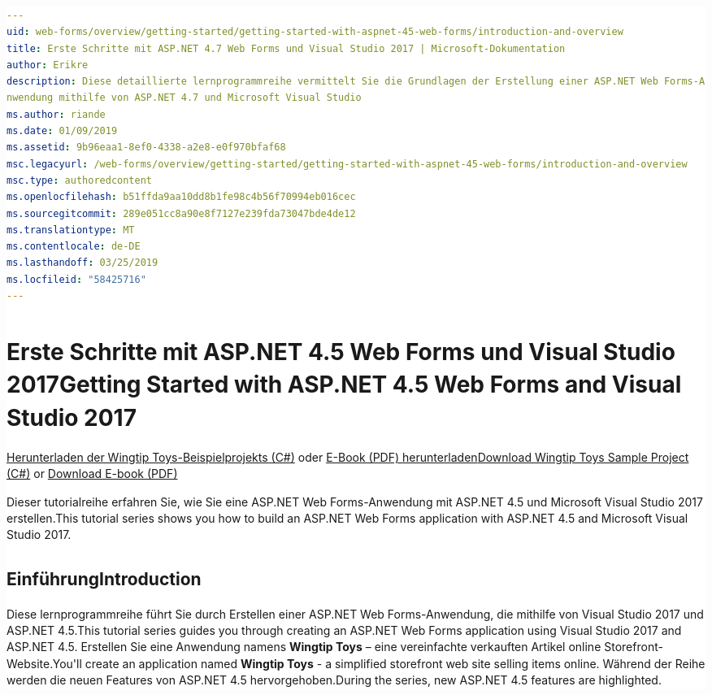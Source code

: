 ```yaml
---
uid: web-forms/overview/getting-started/getting-started-with-aspnet-45-web-forms/introduction-and-overview
title: Erste Schritte mit ASP.NET 4.7 Web Forms und Visual Studio 2017 | Microsoft-Dokumentation
author: Erikre
description: Diese detaillierte lernprogrammreihe vermittelt Sie die Grundlagen der Erstellung einer ASP.NET Web Forms-Anwendung mithilfe von ASP.NET 4.7 und Microsoft Visual Studio
ms.author: riande
ms.date: 01/09/2019
ms.assetid: 9b96eaa1-8ef0-4338-a2e8-e0f970bfaf68
msc.legacyurl: /web-forms/overview/getting-started/getting-started-with-aspnet-45-web-forms/introduction-and-overview
msc.type: authoredcontent
ms.openlocfilehash: b51ffda9aa10dd8b1fe98c4b56f70994eb016cec
ms.sourcegitcommit: 289e051cc8a90e8f7127e239fda73047bde4de12
ms.translationtype: MT
ms.contentlocale: de-DE
ms.lasthandoff: 03/25/2019
ms.locfileid: "58425716"
---
```

<a name="getting-started-with-aspnet-45-web-forms-and-visual-studio-2017"></a><span data-ttu-id="1e44c-103">Erste Schritte mit ASP.NET 4.5 Web Forms und Visual Studio 2017</span><span class="sxs-lookup"><span data-stu-id="1e44c-103">Getting Started with ASP.NET 4.5 Web Forms and Visual Studio 2017</span></span>
====================

<span data-ttu-id="1e44c-104">[Herunterladen der Wingtip Toys-Beispielprojekts (C#)](http://go.microsoft.com/fwlink/?LinkID=389434&clcid=0x409) oder [E-Book (PDF) herunterladen](http://download.microsoft.com/download/0/F/B/0FBFAA46-2BFD-478F-8E56-7BF3C672DF9D/Getting%20Started%20with%20ASP.NET%204.5%20Web%20Forms%20and%20Visual%20Studio%202013.pdf)</span><span class="sxs-lookup"><span data-stu-id="1e44c-104">[Download Wingtip Toys Sample Project (C#)](http://go.microsoft.com/fwlink/?LinkID=389434&clcid=0x409) or [Download E-book (PDF)](http://download.microsoft.com/download/0/F/B/0FBFAA46-2BFD-478F-8E56-7BF3C672DF9D/Getting%20Started%20with%20ASP.NET%204.5%20Web%20Forms%20and%20Visual%20Studio%202013.pdf)</span></span>

<span data-ttu-id="1e44c-105">Dieser tutorialreihe erfahren Sie, wie Sie eine ASP.NET Web Forms-Anwendung mit ASP.NET 4.5 und Microsoft Visual Studio 2017 erstellen.</span><span class="sxs-lookup"><span data-stu-id="1e44c-105">This tutorial series shows you how to build an ASP.NET Web Forms application with ASP.NET 4.5 and Microsoft Visual Studio 2017.</span></span> 

## <a name="introduction"></a><span data-ttu-id="1e44c-106">Einführung</span><span class="sxs-lookup"><span data-stu-id="1e44c-106">Introduction</span></span>

<span data-ttu-id="1e44c-107">Diese lernprogrammreihe führt Sie durch Erstellen einer ASP.NET Web Forms-Anwendung, die mithilfe von Visual Studio 2017 und ASP.NET 4.5.</span><span class="sxs-lookup"><span data-stu-id="1e44c-107">This tutorial series guides you through creating an ASP.NET Web Forms application using Visual Studio 2017 and ASP.NET 4.5.</span></span> <span data-ttu-id="1e44c-108">Erstellen Sie eine Anwendung namens **Wingtip Toys** – eine vereinfachte verkauften Artikel online Storefront-Website.</span><span class="sxs-lookup"><span data-stu-id="1e44c-108">You'll create an application named **Wingtip Toys** - a simplified storefront web site selling items online.</span></span> <span data-ttu-id="1e44c-109">Während der Reihe werden die neuen Features von ASP.NET 4.5 hervorgehoben.</span><span class="sxs-lookup"><span data-stu-id="1e44c-109">During the series, new ASP.NET 4.5 features are highlighted.</span></span>
